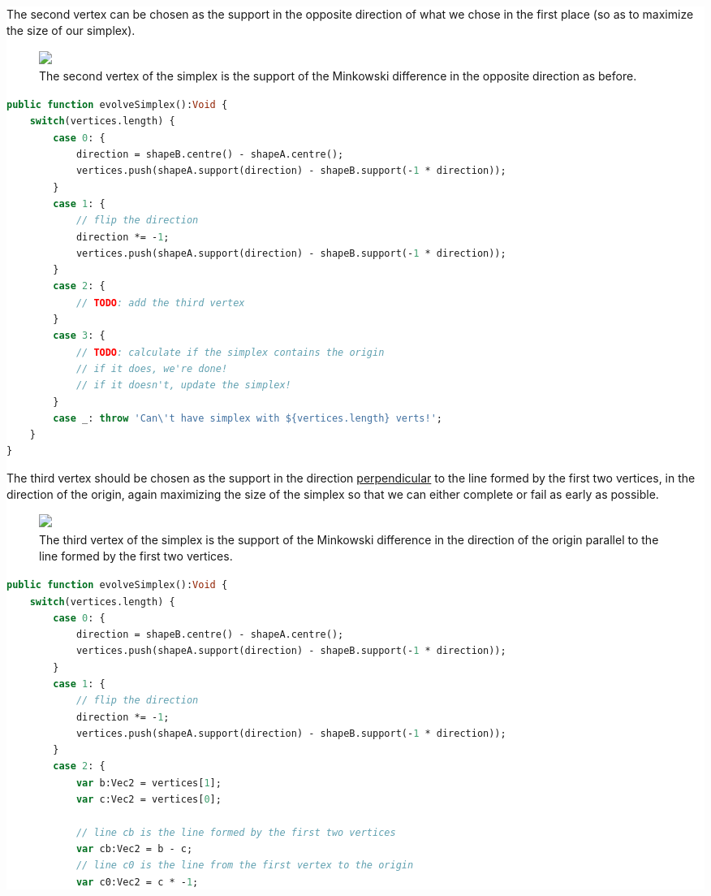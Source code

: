 The second vertex can be chosen as the support in the opposite direction of what we chose in the first place (so as to maximize the size of our simplex).

<figure>
    <img src="/images/collision-engine-2d-detection/simplex-v2.svg">
    <figcaption>The second vertex of the simplex is the support of the Minkowski difference in the opposite direction as before.</figcaption>
</figure>

```haxe
public function evolveSimplex():Void {
    switch(vertices.length) {
        case 0: {
            direction = shapeB.centre() - shapeA.centre();
            vertices.push(shapeA.support(direction) - shapeB.support(-1 * direction));
        }
        case 1: {
            // flip the direction
            direction *= -1;
            vertices.push(shapeA.support(direction) - shapeB.support(-1 * direction));
        }
        case 2: {
            // TODO: add the third vertex
        }
        case 3: {
            // TODO: calculate if the simplex contains the origin
            // if it does, we're done!
            // if it doesn't, update the simplex!
        }
        case _: throw 'Can\'t have simplex with ${vertices.length} verts!';
    }
}
```

The third vertex should be chosen as the support in the direction [perpendicular](https://en.wikipedia.org/wiki/Perpendicular) to the line formed by the first two vertices, in the direction of the origin, again maximizing the size of the simplex so that we can either complete or fail as early as possible.

<figure>
    <img src="/images/collision-engine-2d-detection/simplex-v3.svg">
    <figcaption>The third vertex of the simplex is the support of the Minkowski difference in the direction of the origin parallel to the line formed by the first two vertices.</figcaption>
</figure>

```haxe
public function evolveSimplex():Void {
    switch(vertices.length) {
        case 0: {
            direction = shapeB.centre() - shapeA.centre();
            vertices.push(shapeA.support(direction) - shapeB.support(-1 * direction));
        }
        case 1: {
            // flip the direction
            direction *= -1;
            vertices.push(shapeA.support(direction) - shapeB.support(-1 * direction));
        }
        case 2: {
            var b:Vec2 = vertices[1];
            var c:Vec2 = vertices[0];
            
            // line cb is the line formed by the first two vertices
            var cb:Vec2 = b - c;
            // line c0 is the line from the first vertex to the origin
            var c0:Vec2 = c * -1;
```